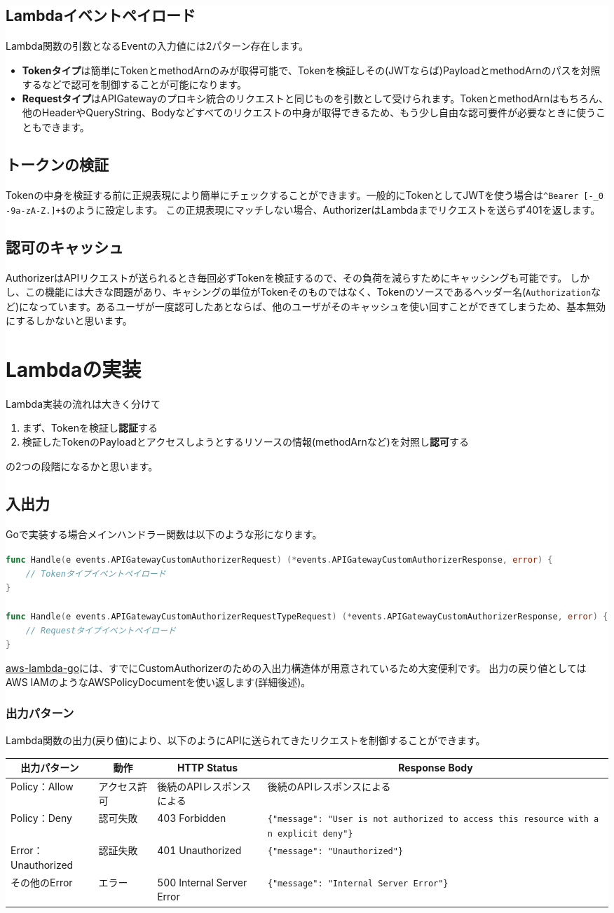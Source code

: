 ## Lambdaイベントペイロード
Lambda関数の引数となるEventの入力値には2パターン存在します。

- **Tokenタイプ**は簡単にTokenとmethodArnのみが取得可能で、Tokenを検証しその(JWTならば)PayloadとmethodArnのパスを対照するなどで認可を制御することが可能になります。
- **Requestタイプ**はAPIGatewayのプロキシ統合のリクエストと同じものを引数として受けられます。TokenとmethodArnはもちろん、他のHeaderやQueryString、Bodyなどすべてのリクエストの中身が取得できるため、もう少し自由な認可要件が必要なときに使うこともできます。

## トークンの検証
Tokenの中身を検証する前に正規表現により簡単にチェックすることができます。一般的にTokenとしてJWTを使う場合は`^Bearer [-_0-9a-zA-Z.]+$`のように設定します。
この正規表現にマッチしない場合、AuthorizerはLambdaまでリクエストを送らず401を返します。

## 認可のキャッシュ
AuthorizerはAPIリクエストが送られるとき毎回必ずTokenを検証するので、その負荷を減らすためにキャッシングも可能です。
しかし、この機能には大きな問題があり、キャシングの単位がTokenそのものではなく、Tokenのソースであるヘッダー名(`Authorization`など)になっています。あるユーザが一度認可したあとならば、他のユーザがそのキャッシュを使い回すことができてしまうため、基本無効にするしかないと思います。

# Lambdaの実装

Lambda実装の流れは大きく分けて

1. まず、Tokenを検証し**認証**する
2. 検証したTokenのPayloadとアクセスしようとするリソースの情報(methodArnなど)を対照し**認可**する

の2つの段階になるかと思います。

## 入出力
Goで実装する場合メインハンドラー関数は以下のような形になります。

```go
func Handle(e events.APIGatewayCustomAuthorizerRequest) (*events.APIGatewayCustomAuthorizerResponse, error) {
    // Tokenタイプイベントペイロード
}

func Handle(e events.APIGatewayCustomAuthorizerRequestTypeRequest) (*events.APIGatewayCustomAuthorizerResponse, error) {
    // Requestタイプイベントペイロード
}
```
[aws-lambda-go](https://github.com/aws/aws-lambda-go)には、すでにCustomAuthorizerのための入出力構造体が用意されているため大変便利です。
出力の戻り値としてはAWS IAMのようなAWSPolicyDocumentを使い返します(詳細後述)。

### 出力パターン
Lambda関数の出力(戻り値)により、以下のようにAPIに送られてきたリクエストを制御することができます。

|出力パターン|動作|HTTP Status|Response Body|
|-|-|-|-|
|Policy：Allow|アクセス許可|後続のAPIレスポンスによる|後続のAPIレスポンスによる|
|Policy：Deny|認可失敗|403 Forbidden|`{"message": "User is not authorized to access this resource with an explicit deny"}`|
|Error：Unauthorized|認証失敗|401 Unauthorized|`{"message": "Unauthorized"}`|
|その他のError|エラー|500 Internal Server Error|`{"message": "Internal Server Error"}`|

